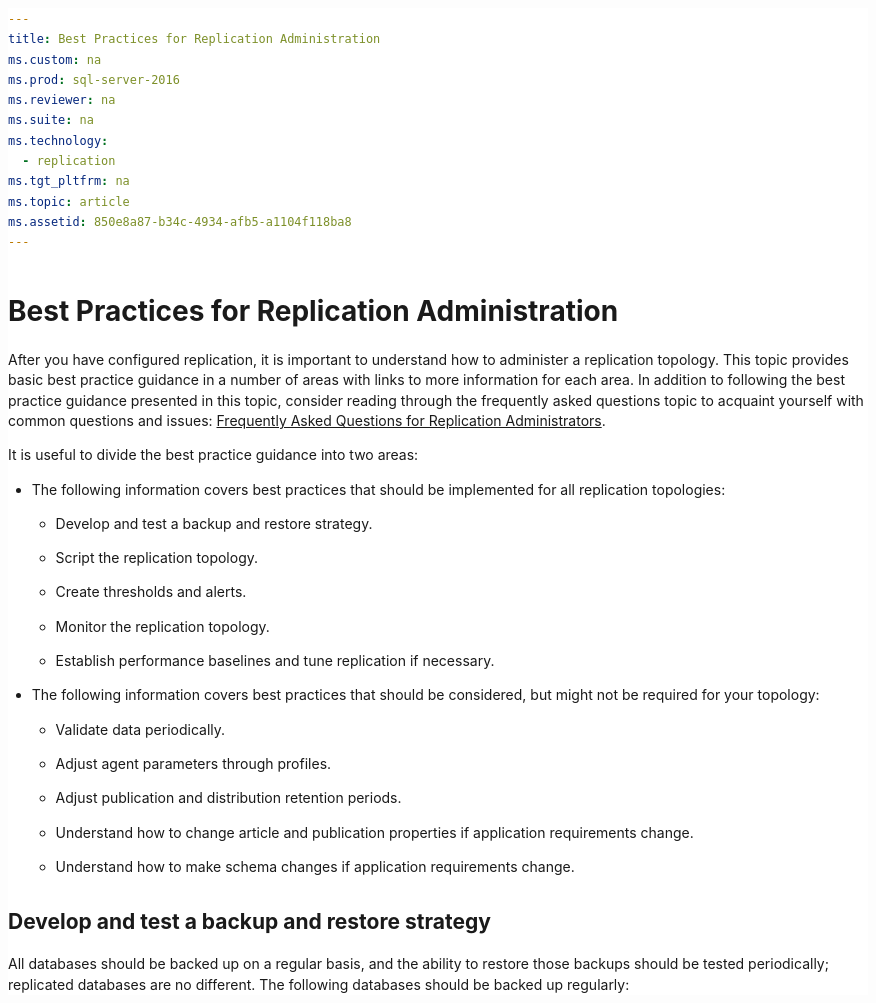 ```yaml
---
title: Best Practices for Replication Administration
ms.custom: na
ms.prod: sql-server-2016
ms.reviewer: na
ms.suite: na
ms.technology: 
  - replication
ms.tgt_pltfrm: na
ms.topic: article
ms.assetid: 850e8a87-b34c-4934-afb5-a1104f118ba8
---
```

# Best Practices for Replication Administration
  After you have configured replication, it is important to understand how to administer a replication topology. This topic provides basic best practice guidance in a number of areas with links to more information for each area. In addition to following the best practice guidance presented in this topic, consider reading through the frequently asked questions topic to acquaint yourself with common questions and issues: [Frequently Asked Questions for Replication Administrators](../../Topics/TopicNameNotContainA/Frequently-Asked-Questions-for-Replication-Administrators.md).  
  
 It is useful to divide the best practice guidance into two areas:  
  
-   The following information covers best practices that should be implemented for all replication topologies:  
  
    -   Develop and test a backup and restore strategy.  
  
    -   Script the replication topology.  
  
    -   Create thresholds and alerts.  
  
    -   Monitor the replication topology.  
  
    -   Establish performance baselines and tune replication if necessary.  
  
-   The following information covers best practices that should be considered, but might not be required for your topology:  
  
    -   Validate data periodically.  
  
    -   Adjust agent parameters through profiles.  
  
    -   Adjust publication and distribution retention periods.  
  
    -   Understand how to change article and publication properties if application requirements change.  
  
    -   Understand how to make schema changes if application requirements change.  
  
## Develop and test a backup and restore strategy  
 All databases should be backed up on a regular basis, and the ability to restore those backups should be tested periodically; replicated databases are no different. The following databases should be backed up regularly:  
  